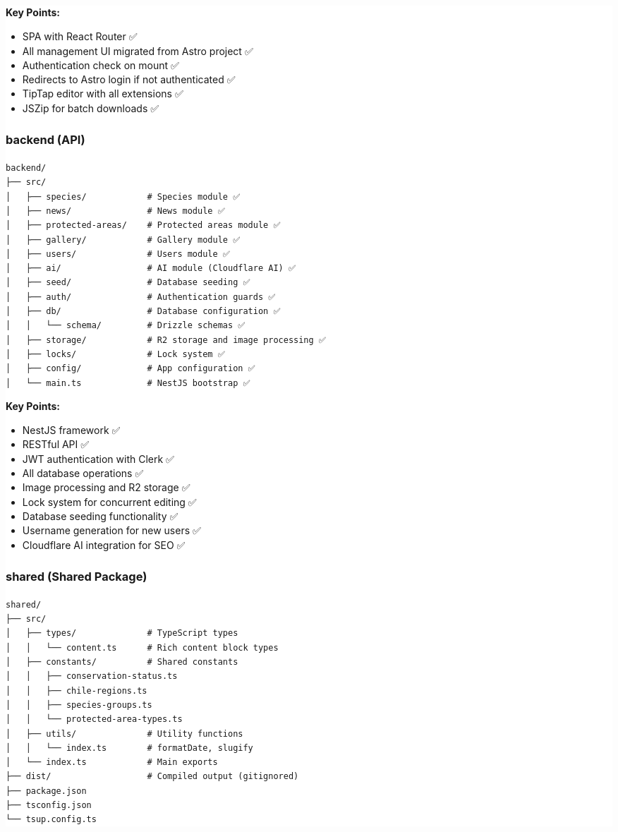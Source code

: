 **Key Points:**
- SPA with React Router ✅
- All management UI migrated from Astro project ✅
- Authentication check on mount ✅
- Redirects to Astro login if not authenticated ✅
- TipTap editor with all extensions ✅
- JSZip for batch downloads ✅

### backend (API)

```
backend/
├── src/
│   ├── species/            # Species module ✅
│   ├── news/               # News module ✅
│   ├── protected-areas/    # Protected areas module ✅
│   ├── gallery/            # Gallery module ✅
│   ├── users/              # Users module ✅
│   ├── ai/                 # AI module (Cloudflare AI) ✅
│   ├── seed/               # Database seeding ✅
│   ├── auth/               # Authentication guards ✅
│   ├── db/                 # Database configuration ✅
│   │   └── schema/         # Drizzle schemas ✅
│   ├── storage/            # R2 storage and image processing ✅
│   ├── locks/              # Lock system ✅
│   ├── config/             # App configuration ✅
│   └── main.ts             # NestJS bootstrap ✅
```

**Key Points:**
- NestJS framework ✅
- RESTful API ✅
- JWT authentication with Clerk ✅
- All database operations ✅
- Image processing and R2 storage ✅
- Lock system for concurrent editing ✅
- Database seeding functionality ✅
- Username generation for new users ✅
- Cloudflare AI integration for SEO ✅

### shared (Shared Package)

```
shared/
├── src/
│   ├── types/              # TypeScript types
│   │   └── content.ts      # Rich content block types
│   ├── constants/          # Shared constants
│   │   ├── conservation-status.ts
│   │   ├── chile-regions.ts
│   │   ├── species-groups.ts
│   │   └── protected-area-types.ts
│   ├── utils/              # Utility functions
│   │   └── index.ts        # formatDate, slugify
│   └── index.ts            # Main exports
├── dist/                   # Compiled output (gitignored)
├── package.json
├── tsconfig.json
└── tsup.config.ts
```
